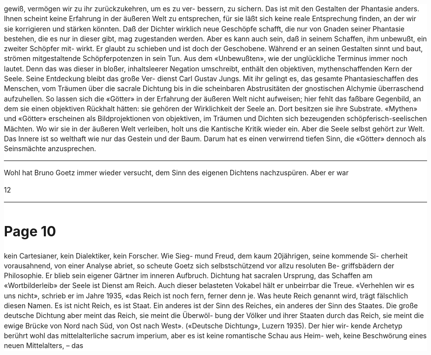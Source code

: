 gewiß, vermögen wir zu ihr zurückzukehren, um es zu ver-
bessern, zu sichern. Das ist mit den Gestalten der Phantasie
anders. Ihnen scheint keine Erfahrung in der äußeren Welt
zu entsprechen, für sie läßt sich keine reale Entsprechung
finden, an der wir sie korrigieren und stärken könnten. Daß
der Dichter wirklich neue Geschöpfe schafft, die nur von
Gnaden seiner Phantasie bestehen, die es nur in dieser gibt,
mag zugestanden werden. Aber es kann auch sein, daß in
seinem Schaffen, ihm unbewußt, ein zweiter Schöpfer mit-
wirkt. Er glaubt zu schieben und ist doch der Geschobene.
Während er an seinen Gestalten sinnt und baut, strömen
mitgestaltende Schöpferpotenzen in sein Tun. Aus dem
«Unbewußten», wie der unglückliche Terminus immer noch
lautet. Denn das was dieser in bloßer, inhaltsleerer Negation
umschreibt, enthält den objektiven, mythenschaffenden
Kern der Seele. Seine Entdeckung bleibt das große Ver-
dienst Carl Gustav Jungs. Mit ihr gelingt es, das gesamte
Phantasieschaffen des Menschen, vom Träumen über die
sacrale Dichtung bis in die scheinbaren Abstrusitäten der
gnostischen Alchymie überraschend aufzuhellen.
So lassen sich die «Götter» in der Erfahrung der äußeren
Welt nicht aufweisen; hier fehlt das faßbare Gegenbild, an
dem sie einen objektiven Rückhalt hätten: sie gehören der
Wirklichkeit der Seele an. Dort besitzen sie ihre Substrate.
«Mythen» und «Götter» erscheinen als Bildprojektionen von
objektiven, im Träumen und Dichten sich bezeugenden
schöpferisch-seelischen Mächten. Wo wir sie in der äußeren
Welt verleiben, holt uns die Kantische Kritik wieder ein.
Aber die Seele selbst gehört zur Welt. Das Innere ist so
welthaft wie nur das Gestein und der Baum. Darum hat es
einen verwirrend tiefen Sinn, die «Götter» dennoch als
Seinsmächte anzusprechen.

* * *

Wohl hat Bruno Goetz immer wieder versucht, dem
Sinn des eigenen Dichtens nachzuspüren. Aber er war

12

---

# Page 10

kein Cartesianer, kein Dialektiker, kein Forscher. Wie Sieg-
mund Freud, dem kaum 20jährigen, seine kommende Si-
cherheit vorausahnend, von einer Analyse abriet, so
scheute Goetz sich selbstschützend vor allzu resoluten Be-
griffsbädern der Philosophie. Er blieb sein eigener Gärtner
im inneren Aufbruch. Dichtung hat sacralen Ursprung, das
Schaffen am «Wortbilderleib» der Seele ist Dienst am
Reich. Auch dieser belasteten Vokabel hält er unbeirrbar
die Treue. «Verhehlen wir es uns nicht», schrieb er im
Jahre 1935, «das Reich ist noch fern, ferner denn je. Was
heute Reich genannt wird, trägt fälschlich diesen Namen.
Es ist nicht Reich, es ist Staat. Ein anderes ist der Sinn des
Reiches, ein anderes der Sinn des Staates. Die große deutsche
Dichtung aber meint das Reich, sie meint die Überwöl-
bung der Völker und ihrer Staaten durch das Reich, sie
meint die ewige Brücke von Nord nach Süd, von Ost nach
West». («Deutsche Dichtung», Luzern 1935). Der hier wir-
kende Archetyp berührt wohl das mittelalterliche sacrum
imperium, aber es ist keine romantische Schau aus Heim-
weh, keine Beschwörung eines neuen Mittelalters, – das